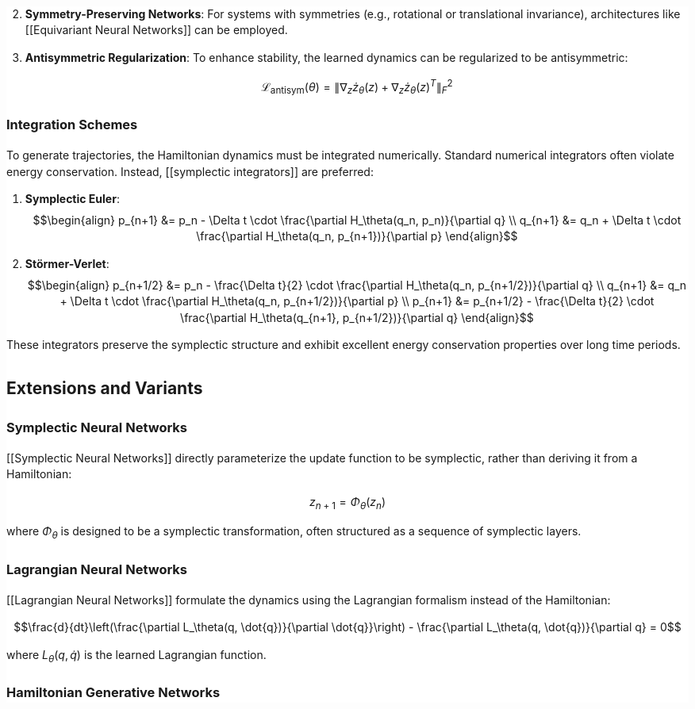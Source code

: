 2. **Symmetry-Preserving Networks**: For systems with symmetries (e.g., rotational or translational invariance), architectures like [[Equivariant Neural Networks]] can be employed.

3. **Antisymmetric Regularization**: To enhance stability, the learned dynamics can be regularized to be antisymmetric:
   
   $$\mathcal{L}_{\text{antisym}}(\theta) = \|\nabla_z \dot{z}_\theta(z) + \nabla_z \dot{z}_\theta(z)^T\|_F^2$$

### Integration Schemes

To generate trajectories, the Hamiltonian dynamics must be integrated numerically. Standard numerical integrators often violate energy conservation. Instead, [[symplectic integrators]] are preferred:

1. **Symplectic Euler**:
   $$\begin{align}
   p_{n+1} &= p_n - \Delta t \cdot \frac{\partial H_\theta(q_n, p_n)}{\partial q} \\
   q_{n+1} &= q_n + \Delta t \cdot \frac{\partial H_\theta(q_n, p_{n+1})}{\partial p}
   \end{align}$$

2. **Störmer-Verlet**:
   $$\begin{align}
   p_{n+1/2} &= p_n - \frac{\Delta t}{2} \cdot \frac{\partial H_\theta(q_n, p_{n+1/2})}{\partial q} \\
   q_{n+1} &= q_n + \Delta t \cdot \frac{\partial H_\theta(q_n, p_{n+1/2})}{\partial p} \\
   p_{n+1} &= p_{n+1/2} - \frac{\Delta t}{2} \cdot \frac{\partial H_\theta(q_{n+1}, p_{n+1/2})}{\partial q}
   \end{align}$$

These integrators preserve the symplectic structure and exhibit excellent energy conservation properties over long time periods.

## Extensions and Variants

### Symplectic Neural Networks

[[Symplectic Neural Networks]] directly parameterize the update function to be symplectic, rather than deriving it from a Hamiltonian:

$$z_{n+1} = \Phi_\theta(z_n)$$

where $\Phi_\theta$ is designed to be a symplectic transformation, often structured as a sequence of symplectic layers.

### Lagrangian Neural Networks

[[Lagrangian Neural Networks]] formulate the dynamics using the Lagrangian formalism instead of the Hamiltonian:

$$\frac{d}{dt}\left(\frac{\partial L_\theta(q, \dot{q})}{\partial \dot{q}}\right) - \frac{\partial L_\theta(q, \dot{q})}{\partial q} = 0$$

where $L_\theta(q, \dot{q})$ is the learned Lagrangian function.

### Hamiltonian Generative Networks
